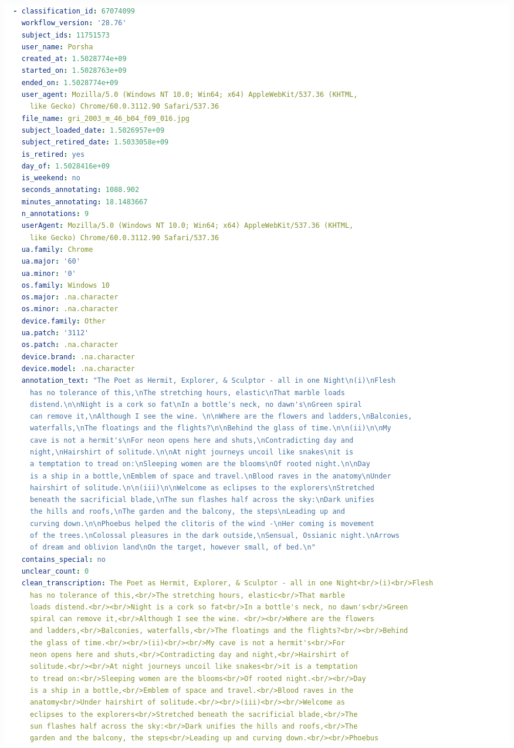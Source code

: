 ```yaml
  - classification_id: 67074099
    workflow_version: '28.76'
    subject_ids: 11751573
    user_name: Porsha
    created_at: 1.5028774e+09
    started_on: 1.5028763e+09
    ended_on: 1.5028774e+09
    user_agent: Mozilla/5.0 (Windows NT 10.0; Win64; x64) AppleWebKit/537.36 (KHTML,
      like Gecko) Chrome/60.0.3112.90 Safari/537.36
    file_name: gri_2003_m_46_b04_f09_016.jpg
    subject_loaded_date: 1.5026957e+09
    subject_retired_date: 1.5033058e+09
    is_retired: yes
    day_of: 1.5028416e+09
    is_weekend: no
    seconds_annotating: 1088.902
    minutes_annotating: 18.1483667
    n_annotations: 9
    userAgent: Mozilla/5.0 (Windows NT 10.0; Win64; x64) AppleWebKit/537.36 (KHTML,
      like Gecko) Chrome/60.0.3112.90 Safari/537.36
    ua.family: Chrome
    ua.major: '60'
    ua.minor: '0'
    os.family: Windows 10
    os.major: .na.character
    os.minor: .na.character
    device.family: Other
    ua.patch: '3112'
    os.patch: .na.character
    device.brand: .na.character
    device.model: .na.character
    annotation_text: "The Poet as Hermit, Explorer, & Sculptor - all in one Night\n(i)\nFlesh
      has no tolerance of this,\nThe stretching hours, elastic\nThat marble loads
      distend.\n\nNight is a cork so fat\nIn a bottle's neck, no dawn's\nGreen spiral
      can remove it,\nAlthough I see the wine. \n\nWhere are the flowers and ladders,\nBalconies,
      waterfalls,\nThe floatings and the flights?\n\nBehind the glass of time.\n\n(ii)\n\nMy
      cave is not a hermit's\nFor neon opens here and shuts,\nContradicting day and
      night,\nHairshirt of solitude.\n\nAt night journeys uncoil like snakes\nit is
      a temptation to tread on:\nSleeping women are the blooms\nOf rooted night.\n\nDay
      is a ship in a bottle,\nEmblem of space and travel.\nBlood raves in the anatomy\nUnder
      hairshirt of solitude.\n\n(iii)\n\nWelcome as eclipses to the explorers\nStretched
      beneath the sacrificial blade,\nThe sun flashes half across the sky:\nDark unifies
      the hills and roofs,\nThe garden and the balcony, the steps\nLeading up and
      curving down.\n\nPhoebus helped the clitoris of the wind -\nHer coming is movement
      of the trees.\nColossal pleasures in the dark outside,\nSensual, Ossianic night.\nArrows
      of dream and oblivion land\nOn the target, however small, of bed.\n"
    contains_special: no
    unclear_count: 0
    clean_transcription: The Poet as Hermit, Explorer, & Sculptor - all in one Night<br/>(i)<br/>Flesh
      has no tolerance of this,<br/>The stretching hours, elastic<br/>That marble
      loads distend.<br/><br/>Night is a cork so fat<br/>In a bottle's neck, no dawn's<br/>Green
      spiral can remove it,<br/>Although I see the wine. <br/><br/>Where are the flowers
      and ladders,<br/>Balconies, waterfalls,<br/>The floatings and the flights?<br/><br/>Behind
      the glass of time.<br/><br/>(ii)<br/><br/>My cave is not a hermit's<br/>For
      neon opens here and shuts,<br/>Contradicting day and night,<br/>Hairshirt of
      solitude.<br/><br/>At night journeys uncoil like snakes<br/>it is a temptation
      to tread on:<br/>Sleeping women are the blooms<br/>Of rooted night.<br/><br/>Day
      is a ship in a bottle,<br/>Emblem of space and travel.<br/>Blood raves in the
      anatomy<br/>Under hairshirt of solitude.<br/><br/>(iii)<br/><br/>Welcome as
      eclipses to the explorers<br/>Stretched beneath the sacrificial blade,<br/>The
      sun flashes half across the sky:<br/>Dark unifies the hills and roofs,<br/>The
      garden and the balcony, the steps<br/>Leading up and curving down.<br/><br/>Phoebus
```